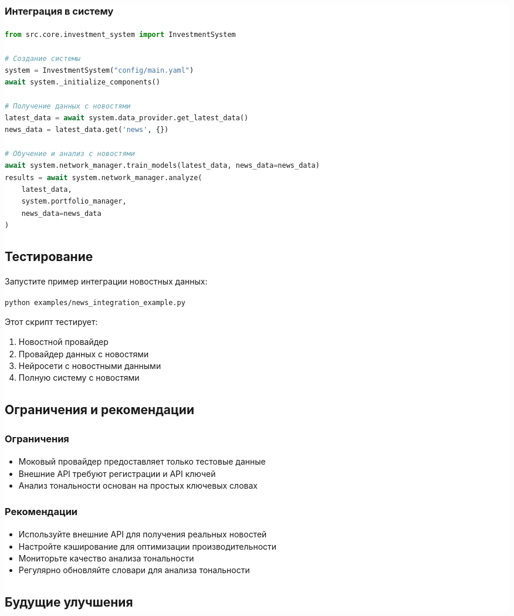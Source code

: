 ### Интеграция в систему

```python
from src.core.investment_system import InvestmentSystem

# Создание системы
system = InvestmentSystem("config/main.yaml")
await system._initialize_components()

# Получение данных с новостями
latest_data = await system.data_provider.get_latest_data()
news_data = latest_data.get('news', {})

# Обучение и анализ с новостями
await system.network_manager.train_models(latest_data, news_data=news_data)
results = await system.network_manager.analyze(
    latest_data, 
    system.portfolio_manager, 
    news_data=news_data
)
```

## Тестирование

Запустите пример интеграции новостных данных:

```bash
python examples/news_integration_example.py
```

Этот скрипт тестирует:
1. Новостной провайдер
2. Провайдер данных с новостями
3. Нейросети с новостными данными
4. Полную систему с новостями

## Ограничения и рекомендации

### Ограничения
- Моковый провайдер предоставляет только тестовые данные
- Внешние API требуют регистрации и API ключей
- Анализ тональности основан на простых ключевых словах

### Рекомендации
- Используйте внешние API для получения реальных новостей
- Настройте кэширование для оптимизации производительности
- Мониторьте качество анализа тональности
- Регулярно обновляйте словари для анализа тональности

## Будущие улучшения
